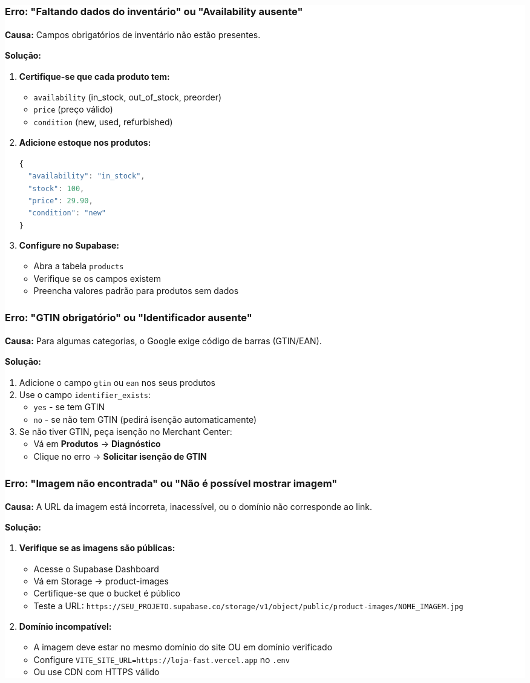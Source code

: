 ### Erro: "Faltando dados do inventário" ou "Availability ausente"

**Causa:** Campos obrigatórios de inventário não estão presentes.

**Solução:**
1. **Certifique-se que cada produto tem:**
   - `availability` (in_stock, out_of_stock, preorder)
   - `price` (preço válido)
   - `condition` (new, used, refurbished)
   
2. **Adicione estoque nos produtos:**
   ```javascript
   {
     "availability": "in_stock",
     "stock": 100,
     "price": 29.90,
     "condition": "new"
   }
   ```

3. **Configure no Supabase:**
   - Abra a tabela `products`
   - Verifique se os campos existem
   - Preencha valores padrão para produtos sem dados

### Erro: "GTIN obrigatório" ou "Identificador ausente"

**Causa:** Para algumas categorias, o Google exige código de barras (GTIN/EAN).

**Solução:**
1. Adicione o campo `gtin` ou `ean` nos seus produtos
2. Use o campo `identifier_exists`:
   - `yes` - se tem GTIN
   - `no` - se não tem GTIN (pedirá isenção automaticamente)
3. Se não tiver GTIN, peça isenção no Merchant Center:
   - Vá em **Produtos** → **Diagnóstico**
   - Clique no erro → **Solicitar isenção de GTIN**

### Erro: "Imagem não encontrada" ou "Não é possível mostrar imagem"

**Causa:** A URL da imagem está incorreta, inacessível, ou o domínio não corresponde ao link.

**Solução:**
1. **Verifique se as imagens são públicas:**
   - Acesse o Supabase Dashboard
   - Vá em Storage → product-images
   - Certifique-se que o bucket é público
   - Teste a URL: `https://SEU_PROJETO.supabase.co/storage/v1/object/public/product-images/NOME_IMAGEM.jpg`

2. **Domínio incompatível:**
   - A imagem deve estar no mesmo domínio do site OU em domínio verificado
   - Configure `VITE_SITE_URL=https://loja-fast.vercel.app` no `.env`
   - Ou use CDN com HTTPS válido
